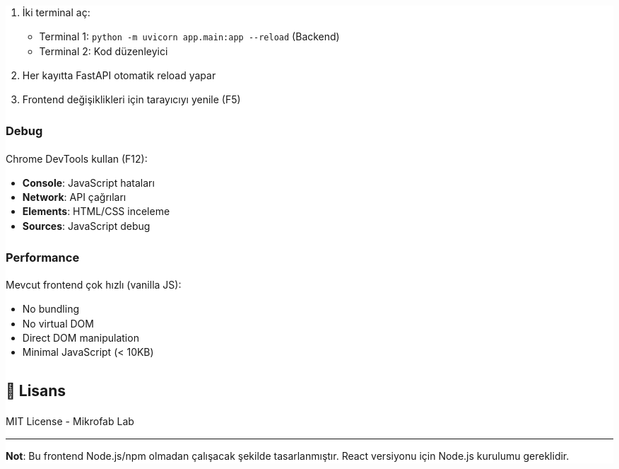 1. İki terminal aç:
   - Terminal 1: `python -m uvicorn app.main:app --reload` (Backend)
   - Terminal 2: Kod düzenleyici

2. Her kayıtta FastAPI otomatik reload yapar

3. Frontend değişiklikleri için tarayıcıyı yenile (F5)

### Debug

Chrome DevTools kullan (F12):
- **Console**: JavaScript hataları
- **Network**: API çağrıları
- **Elements**: HTML/CSS inceleme
- **Sources**: JavaScript debug

### Performance

Mevcut frontend çok hızlı (vanilla JS):
- No bundling
- No virtual DOM
- Direct DOM manipulation
- Minimal JavaScript (< 10KB)

## 📄 Lisans

MIT License - Mikrofab Lab

---

**Not**: Bu frontend Node.js/npm olmadan çalışacak şekilde tasarlanmıştır. React versiyonu için Node.js kurulumu gereklidir.
